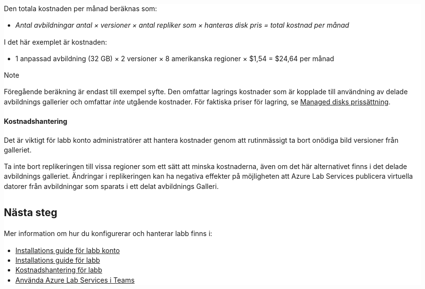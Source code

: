 Den totala kostnaden per månad beräknas som:

* *Antal avbildningar antal &times; versioner &times; antal repliker som &times; hanteras disk pris = total kostnad per månad*

I det här exemplet är kostnaden:

* 1 anpassad avbildning (32 GB) &times; 2 versioner &times; 8 amerikanska regioner &times; $1,54 = $24,64 per månad

> [!NOTE]
> Föregående beräkning är endast till exempel syfte. Den omfattar lagrings kostnader som är kopplade till användning av delade avbildnings gallerier och omfattar *inte* utgående kostnader. För faktiska priser för lagring, se [Managed disks prissättning](https://azure.microsoft.com/en-us/pricing/details/managed-disks/).

#### <a name="cost-management"></a>Kostnadshantering

Det är viktigt för labb konto administratörer att hantera kostnader genom att rutinmässigt ta bort onödiga bild versioner från galleriet. 

Ta inte bort replikeringen till vissa regioner som ett sätt att minska kostnaderna, även om det här alternativet finns i det delade avbildnings galleriet. Ändringar i replikeringen kan ha negativa effekter på möjligheten att Azure Lab Services publicera virtuella datorer från avbildningar som sparats i ett delat avbildnings Galleri.

## <a name="next-steps"></a>Nästa steg

Mer information om hur du konfigurerar och hanterar labb finns i:

- [Installations guide för labb konto](account-setup-guide.md)  
- [Installations guide för labb](setup-guide.md)  
- [Kostnadshantering för labb](cost-management-guide.md)  
- [Använda Azure Lab Services i Teams](lab-services-within-teams-overview.md)
